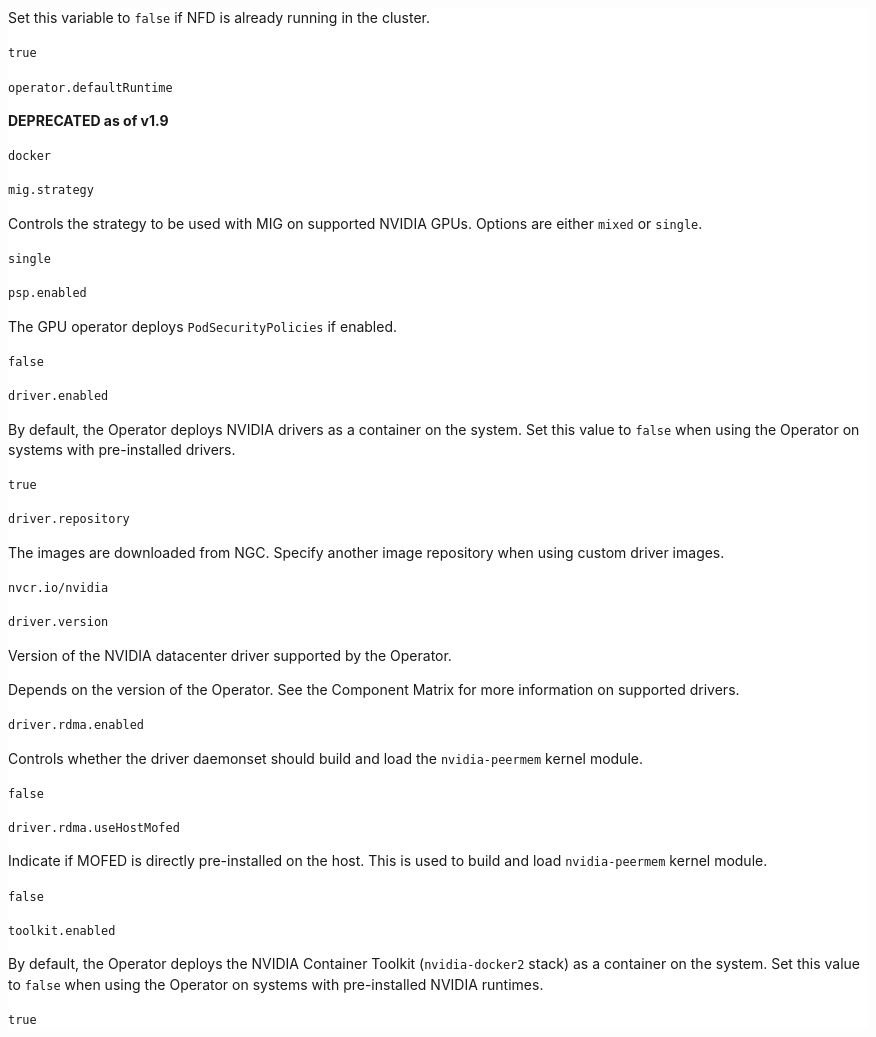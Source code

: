 Set this variable to <code class="docutils literal notranslate"><span class="pre">false</span></code> if NFD is already running in the cluster.</p></td>
<td><p><code class="docutils literal notranslate"><span class="pre">true</span></code></p></td>
</tr>
<tr class="row-odd"><td><p><code class="docutils literal notranslate"><span class="pre">operator.defaultRuntime</span></code></p></td>
<td><p><strong>DEPRECATED as of v1.9</strong></p></td>
<td><p><code class="docutils literal notranslate"><span class="pre">docker</span></code></p></td>
</tr>
<tr class="row-even"><td><p><code class="docutils literal notranslate"><span class="pre">mig.strategy</span></code></p></td>
<td><p>Controls the strategy to be used with MIG on supported NVIDIA GPUs. Options
are either <code class="docutils literal notranslate"><span class="pre">mixed</span></code> or <code class="docutils literal notranslate"><span class="pre">single</span></code>.</p></td>
<td><p><code class="docutils literal notranslate"><span class="pre">single</span></code></p></td>
</tr>
<tr class="row-odd"><td><p><code class="docutils literal notranslate"><span class="pre">psp.enabled</span></code></p></td>
<td><p>The GPU operator deploys <code class="docutils literal notranslate"><span class="pre">PodSecurityPolicies</span></code> if enabled.</p></td>
<td><p><code class="docutils literal notranslate"><span class="pre">false</span></code></p></td>
</tr>
<tr class="row-even"><td><p><code class="docutils literal notranslate"><span class="pre">driver.enabled</span></code></p></td>
<td><p>By default, the Operator deploys NVIDIA drivers as a container on the system.
Set this value to <code class="docutils literal notranslate"><span class="pre">false</span></code> when using the Operator on systems with pre-installed drivers.</p></td>
<td><p><code class="docutils literal notranslate"><span class="pre">true</span></code></p></td>
</tr>
<tr class="row-odd"><td><p><code class="docutils literal notranslate"><span class="pre">driver.repository</span></code></p></td>
<td><p>The images are downloaded from NGC. Specify another image repository when using
custom driver images.</p></td>
<td><p><code class="docutils literal notranslate"><span class="pre">nvcr.io/nvidia</span></code></p></td>
</tr>
<tr class="row-even"><td><p><code class="docutils literal notranslate"><span class="pre">driver.version</span></code></p></td>
<td><p>Version of the NVIDIA datacenter driver supported by the Operator.</p></td>
<td><p>Depends on the version of the Operator. See the Component Matrix
for more information on supported drivers.</p></td>
</tr>
<tr class="row-odd"><td><p><code class="docutils literal notranslate"><span class="pre">driver.rdma.enabled</span></code></p></td>
<td><p>Controls whether the driver daemonset should build and load the <code class="docutils literal notranslate"><span class="pre">nvidia-peermem</span></code> kernel module.</p></td>
<td><p><code class="docutils literal notranslate"><span class="pre">false</span></code></p></td>
</tr>
<tr class="row-even"><td><p><code class="docutils literal notranslate"><span class="pre">driver.rdma.useHostMofed</span></code></p></td>
<td><p>Indicate if MOFED is directly pre-installed on the host. This is used to build and load <code class="docutils literal notranslate"><span class="pre">nvidia-peermem</span></code> kernel module.</p></td>
<td><p><code class="docutils literal notranslate"><span class="pre">false</span></code></p></td>
</tr>
<tr class="row-odd"><td><p><code class="docutils literal notranslate"><span class="pre">toolkit.enabled</span></code></p></td>
<td><p>By default, the Operator deploys the NVIDIA Container Toolkit (<code class="docutils literal notranslate"><span class="pre">nvidia-docker2</span></code> stack)
as a container on the system. Set this value to <code class="docutils literal notranslate"><span class="pre">false</span></code> when using the Operator on systems
with pre-installed NVIDIA runtimes.</p></td>
<td><p><code class="docutils literal notranslate"><span class="pre">true</span></code></p></td>
</tr>